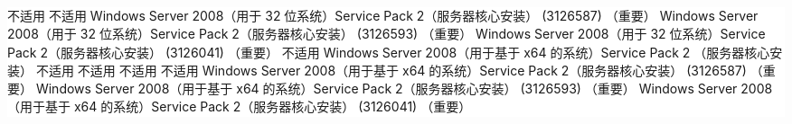 </td>
<td style="border:1px solid black;">
不适用

</td>
<td style="border:1px solid black;">
不适用

</td>
<td style="border:1px solid black;">
Windows Server 2008（用于 32 位系统）Service Pack 2（服务器核心安装）  
(3126587)  
（重要）  
Windows Server 2008（用于 32 位系统）Service Pack 2（服务器核心安装）  
(3126593)  
（重要）  
Windows Server 2008（用于 32 位系统）Service Pack 2（服务器核心安装）  
(3126041)  
（重要）

</td>
<td style="border:1px solid black;">
不适用

</td>
</tr>
<tr>
<td style="border:1px solid black;">
Windows Server 2008（用于基于 x64 的系统）Service Pack 2  
（服务器核心安装）

</td>
<td style="border:1px solid black;">
不适用

</td>
<td style="border:1px solid black;">
不适用

</td>
<td style="border:1px solid black;">
不适用

</td>
<td style="border:1px solid black;">
不适用

</td>
<td style="border:1px solid black;">
Windows Server 2008（用于基于 x64 的系统）Service Pack 2（服务器核心安装）  
(3126587)  
（重要）  
Windows Server 2008（用于基于 x64 的系统）Service Pack 2（服务器核心安装）  
(3126593)  
（重要）  
Windows Server 2008（用于基于 x64 的系统）Service Pack 2（服务器核心安装）  
(3126041)  
（重要）
